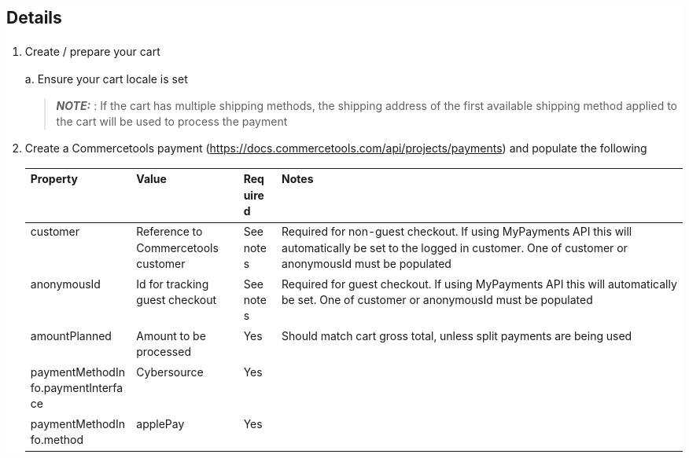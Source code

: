 ## Details

1.  Create / prepare your cart

    a. Ensure your cart locale is set

    > **_NOTE:_** : If the cart has multiple shipping methods, the shipping address of the first available shipping method applied to the cart will be used to process the payment

2.  Create a Commercetools payment (<https://docs.commercetools.com/api/projects/payments>) and
    populate the following

    | Property                              | Value                               | Required  | Notes                                                                                                                                                                                                                                                                                                                                                                                                                                                                                                                                                                                                                                                                                                         |
    | ------------------------------------- | ----------------------------------- | --------- | ------------------------------------------------------------------------------------------------------------------------------------------------------------------------------------------------------------------------------------------------------------------------------------------------------------------------------------------------------------------------------------------------------------------------------------------------------------------------------------------------------------------------------------------------------------------------------------------------------------------------------------------------------------------------------------------------------------- |
    | customer                              | Reference to Commercetools customer | See notes | Required for non-guest checkout. If using MyPayments API this will automatically be set to the logged in customer. One of customer or anonymousId must be populated                                                                                                                                                                                                                                                                                                                                                                                                                                                                                                                                           |
    | anonymousId                           | Id for tracking guest checkout      | See notes | Required for guest checkout. If using MyPayments API this will automatically be set. One of customer or anonymousId must be populated                                                                                                                                                                                                                                                                                                                                                                                                                                                                                                                                                                         |
    | amountPlanned                         | Amount to be processed                 | Yes       | Should match cart gross total, unless split payments are being used                                                                                                                                                                                                                                                                                                                                                                                                                                                                                                                                                                                                                                           |
    | paymentMethodInfo.paymentInterface    | Cybersource                         | Yes       |                                                                                                                                                                                                                                                                                                                                                                                                                                                                                                                                                                                                                                                                                                               |
    | paymentMethodInfo.method              | applePay                            | Yes       |                                                                                                                                                                                                                                                                                                                                                                                                                                                                                                                                                                                                                                                                                                               |